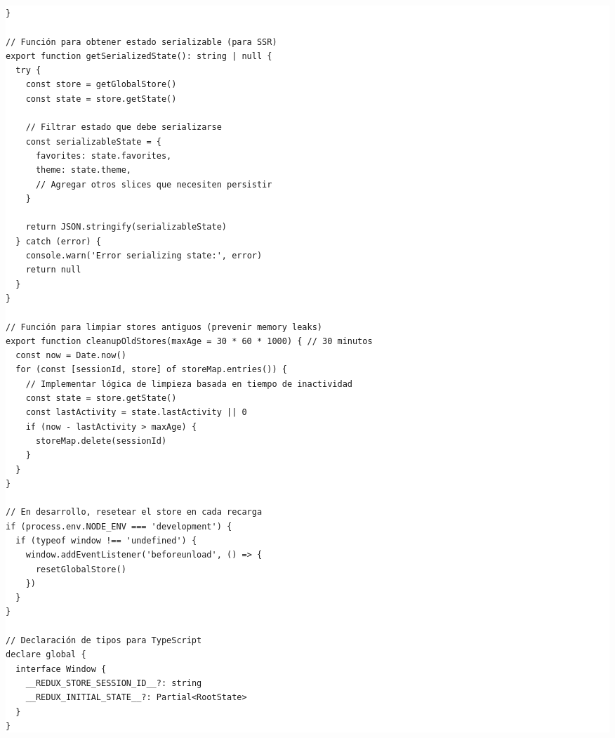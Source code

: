 ```tsx
}

// Función para obtener estado serializable (para SSR)
export function getSerializedState(): string | null {
  try {
    const store = getGlobalStore()
    const state = store.getState()
    
    // Filtrar estado que debe serializarse
    const serializableState = {
      favorites: state.favorites,
      theme: state.theme,
      // Agregar otros slices que necesiten persistir
    }
    
    return JSON.stringify(serializableState)
  } catch (error) {
    console.warn('Error serializing state:', error)
    return null
  }
}

// Función para limpiar stores antiguos (prevenir memory leaks)
export function cleanupOldStores(maxAge = 30 * 60 * 1000) { // 30 minutos
  const now = Date.now()
  for (const [sessionId, store] of storeMap.entries()) {
    // Implementar lógica de limpieza basada en tiempo de inactividad
    const state = store.getState()
    const lastActivity = state.lastActivity || 0
    if (now - lastActivity > maxAge) {
      storeMap.delete(sessionId)
    }
  }
}

// En desarrollo, resetear el store en cada recarga
if (process.env.NODE_ENV === 'development') {
  if (typeof window !== 'undefined') {
    window.addEventListener('beforeunload', () => {
      resetGlobalStore()
    })
  }
}

// Declaración de tipos para TypeScript
declare global {
  interface Window {
    __REDUX_STORE_SESSION_ID__?: string
    __REDUX_INITIAL_STATE__?: Partial<RootState>
  }
}
```
